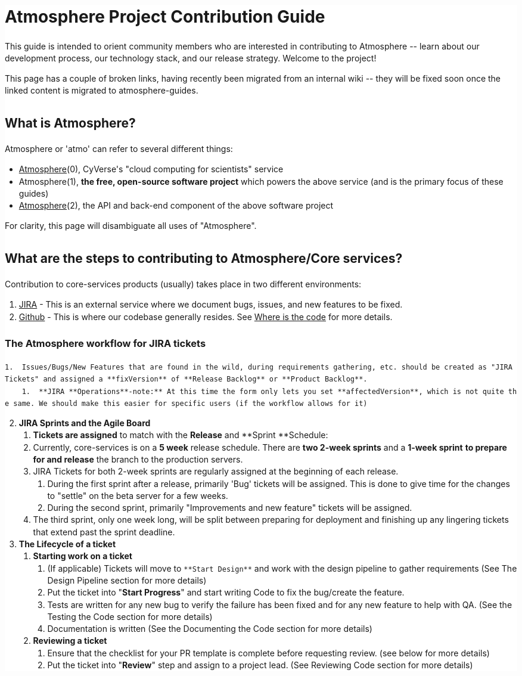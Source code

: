 # Atmosphere Project Contribution Guide

This guide is intended to orient community members who are interested in contributing to Atmosphere -- learn about our development process, our technology stack, and our release strategy. Welcome to the project!

This page has a couple of broken links, having recently been migrated from an internal wiki -- they will be fixed soon once the linked content is migrated to atmosphere-guides.


## What is Atmosphere?

Atmosphere or 'atmo' can refer to several different things:

- [Atmosphere](https://atmo.cyverse.org/application)(0), CyVerse's "cloud computing for scientists" service
- Atmosphere(1), **the free, open-source software project** which powers the above service (and is the primary focus of these guides)
- [Atmosphere](https://github.com/iPlantCollaborativeOpenSource/atmosphere)(2), the API and back-end component of the above software project

For clarity, this page will disambiguate all uses of "Atmosphere".

## What are the steps to contributing to Atmosphere/Core services?

Contribution to core-services products (usually) takes place in two different environments:

1. [JIRA](https://pods.iplantcollaborative.org/jira/secure/Dashboard.jspa) - This is an external service where we document bugs, issues, and new features to be fixed.
2. [Github](https://github.com/cyverse/) - This is where our codebase generally resides. See [Where is the code](#where-is-the-code) for more details.

### The Atmosphere workflow for JIRA tickets
    1.  Issues/Bugs/New Features that are found in the wild, during requirements gathering, etc. should be created as "JIRA Tickets" and assigned a **fixVersion** of **Release Backlog** or **Product Backlog**.
        1.  **JIRA **Operations**-note:** At this time the form only lets you set **affectedVersion**, which is not quite the same. We should make this easier for specific users (if the workflow allows for it)
2.  **JIRA Sprints and the Agile Board**
    1.  **Tickets are assigned** to match with the **Release** and **Sprint **Schedule:
    2.  Currently, core-services is on a **5 week** release schedule. There are **two 2-week sprints** and a **1-week sprint** **to prepare for and release** the branch to the production servers.
    3.  JIRA Tickets for both 2-week sprints are regularly assigned at the beginning of each release.
        1.  During the first sprint after a release, primarily 'Bug' tickets will be assigned. This is done to give time for the changes to "settle" on the beta server for a few weeks.
        2.  During the second sprint, primarily "Improvements and new feature" tickets will be assigned.
    4.  The third sprint, only one week long, will be split between preparing for deployment and finishing up any lingering tickets that extend past the sprint deadline.
3.  **The Lifecycle of a ticket**
    1.  **Starting work on a ticket**
        1.  (If applicable) Tickets will move to `**Start Design**` and work with the design pipeline to gather requirements (See The Design Pipeline section for more details)
        2.  Put the ticket into "**Start Progress**" and start writing Code to fix the bug/create the feature. 
        3.  Tests are written for any new bug to verify the failure has been fixed and for any new feature to help with QA. (See the Testing the Code section for more details)
        4.  Documentation is written (See the Documenting the Code section for more details)
    2.  **Reviewing a ticket**
        1.  Ensure that the checklist for your PR template is complete before requesting review. (see below for more details)
        2.  Put the ticket into "**Review**" step and assign to a project lead. (See Reviewing Code section for more details)